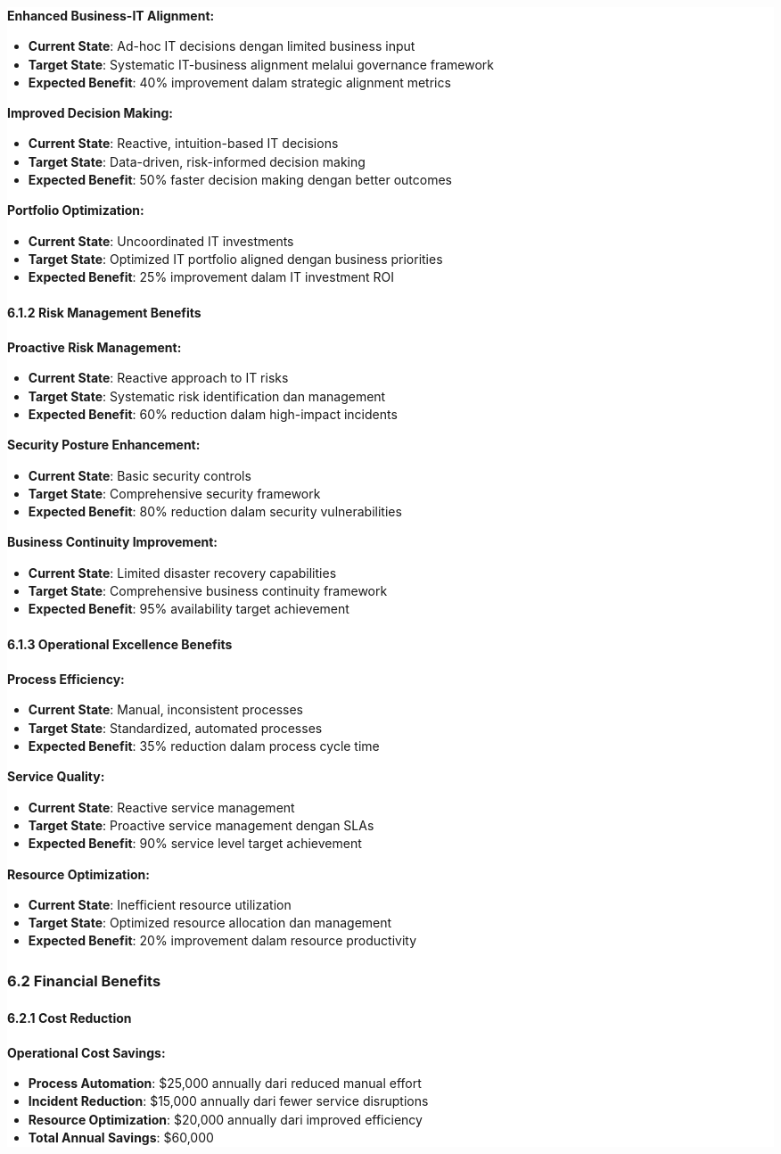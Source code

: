 **Enhanced Business-IT Alignment:**
- **Current State**: Ad-hoc IT decisions dengan limited business input
- **Target State**: Systematic IT-business alignment melalui governance framework
- **Expected Benefit**: 40% improvement dalam strategic alignment metrics

**Improved Decision Making:**
- **Current State**: Reactive, intuition-based IT decisions
- **Target State**: Data-driven, risk-informed decision making
- **Expected Benefit**: 50% faster decision making dengan better outcomes

**Portfolio Optimization:**
- **Current State**: Uncoordinated IT investments
- **Target State**: Optimized IT portfolio aligned dengan business priorities
- **Expected Benefit**: 25% improvement dalam IT investment ROI

#### 6.1.2 Risk Management Benefits

**Proactive Risk Management:**
- **Current State**: Reactive approach to IT risks
- **Target State**: Systematic risk identification dan management
- **Expected Benefit**: 60% reduction dalam high-impact incidents

**Security Posture Enhancement:**
- **Current State**: Basic security controls
- **Target State**: Comprehensive security framework
- **Expected Benefit**: 80% reduction dalam security vulnerabilities

**Business Continuity Improvement:**
- **Current State**: Limited disaster recovery capabilities
- **Target State**: Comprehensive business continuity framework
- **Expected Benefit**: 95% availability target achievement

#### 6.1.3 Operational Excellence Benefits

**Process Efficiency:**
- **Current State**: Manual, inconsistent processes
- **Target State**: Standardized, automated processes
- **Expected Benefit**: 35% reduction dalam process cycle time

**Service Quality:**
- **Current State**: Reactive service management
- **Target State**: Proactive service management dengan SLAs
- **Expected Benefit**: 90% service level target achievement

**Resource Optimization:**
- **Current State**: Inefficient resource utilization
- **Target State**: Optimized resource allocation dan management
- **Expected Benefit**: 20% improvement dalam resource productivity

### 6.2 Financial Benefits

#### 6.2.1 Cost Reduction

**Operational Cost Savings:**
- **Process Automation**: $25,000 annually dari reduced manual effort
- **Incident Reduction**: $15,000 annually dari fewer service disruptions
- **Resource Optimization**: $20,000 annually dari improved efficiency
- **Total Annual Savings**: $60,000
